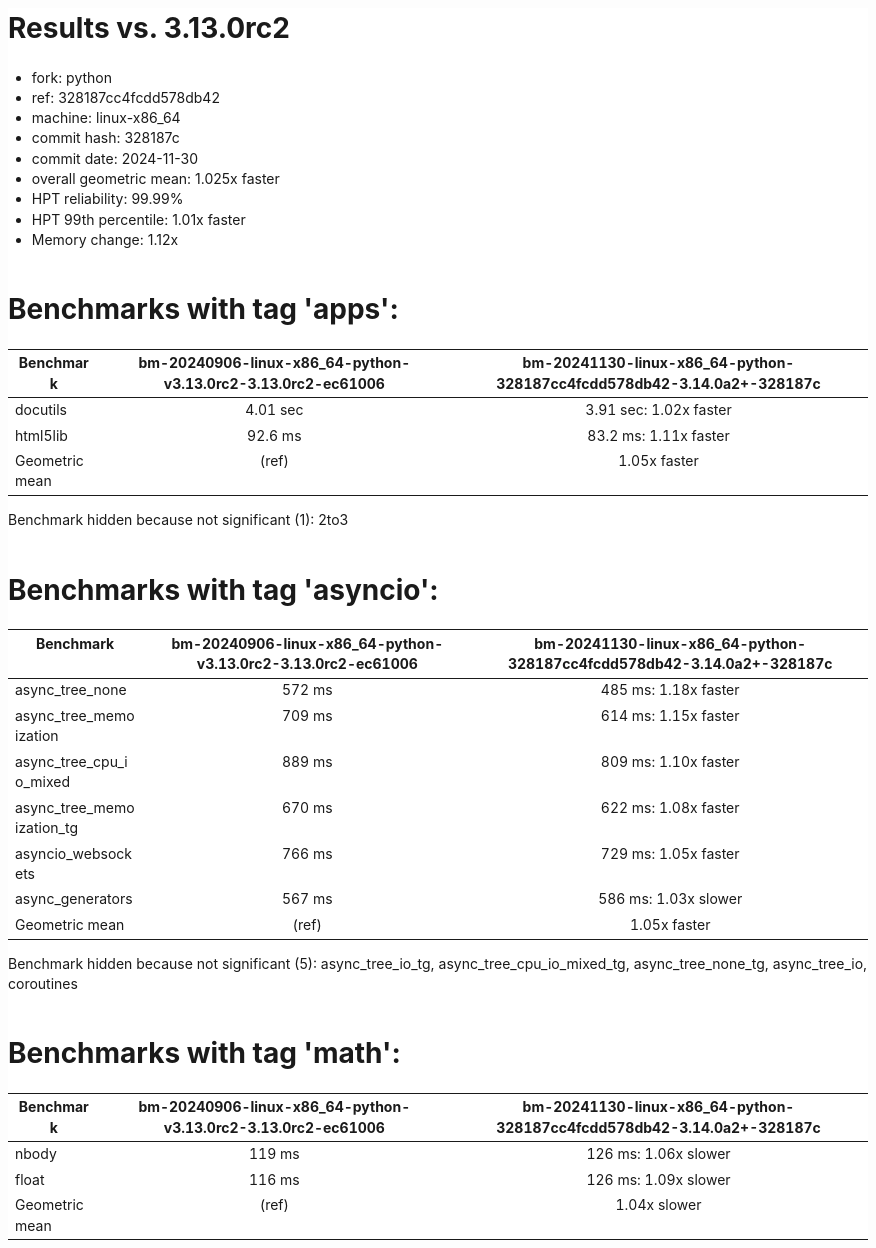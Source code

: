 # Results vs. 3.13.0rc2

- fork: python
- ref: 328187cc4fcdd578db42
- machine: linux-x86_64
- commit hash: 328187c
- commit date: 2024-11-30
- overall geometric mean: 1.025x faster
- HPT reliability: 99.99%
- HPT 99th percentile: 1.01x faster
- Memory change: 1.12x

Benchmarks with tag 'apps':
===========================

| Benchmark      | bm-20240906-linux-x86_64-python-v3.13.0rc2-3.13.0rc2-ec61006 | bm-20241130-linux-x86_64-python-328187cc4fcdd578db42-3.14.0a2+-328187c |
|----------------|:------------------------------------------------------------:|:----------------------------------------------------------------------:|
| docutils       | 4.01 sec                                                     | 3.91 sec: 1.02x faster                                                 |
| html5lib       | 92.6 ms                                                      | 83.2 ms: 1.11x faster                                                  |
| Geometric mean | (ref)                                                        | 1.05x faster                                                           |

Benchmark hidden because not significant (1): 2to3

Benchmarks with tag 'asyncio':
==============================

| Benchmark                 | bm-20240906-linux-x86_64-python-v3.13.0rc2-3.13.0rc2-ec61006 | bm-20241130-linux-x86_64-python-328187cc4fcdd578db42-3.14.0a2+-328187c |
|---------------------------|:------------------------------------------------------------:|:----------------------------------------------------------------------:|
| async_tree_none           | 572 ms                                                       | 485 ms: 1.18x faster                                                   |
| async_tree_memoization    | 709 ms                                                       | 614 ms: 1.15x faster                                                   |
| async_tree_cpu_io_mixed   | 889 ms                                                       | 809 ms: 1.10x faster                                                   |
| async_tree_memoization_tg | 670 ms                                                       | 622 ms: 1.08x faster                                                   |
| asyncio_websockets        | 766 ms                                                       | 729 ms: 1.05x faster                                                   |
| async_generators          | 567 ms                                                       | 586 ms: 1.03x slower                                                   |
| Geometric mean            | (ref)                                                        | 1.05x faster                                                           |

Benchmark hidden because not significant (5): async_tree_io_tg, async_tree_cpu_io_mixed_tg, async_tree_none_tg, async_tree_io, coroutines

Benchmarks with tag 'math':
===========================

| Benchmark      | bm-20240906-linux-x86_64-python-v3.13.0rc2-3.13.0rc2-ec61006 | bm-20241130-linux-x86_64-python-328187cc4fcdd578db42-3.14.0a2+-328187c |
|----------------|:------------------------------------------------------------:|:----------------------------------------------------------------------:|
| nbody          | 119 ms                                                       | 126 ms: 1.06x slower                                                   |
| float          | 116 ms                                                       | 126 ms: 1.09x slower                                                   |
| Geometric mean | (ref)                                                        | 1.04x slower                                                           |
